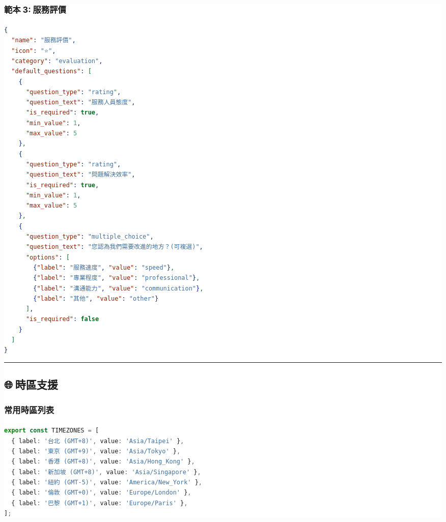 ### 範本 3: 服務評價
```json
{
  "name": "服務評價",
  "icon": "⭐",
  "category": "evaluation",
  "default_questions": [
    {
      "question_type": "rating",
      "question_text": "服務人員態度",
      "is_required": true,
      "min_value": 1,
      "max_value": 5
    },
    {
      "question_type": "rating",
      "question_text": "問題解決效率",
      "is_required": true,
      "min_value": 1,
      "max_value": 5
    },
    {
      "question_type": "multiple_choice",
      "question_text": "您認為我們需要改進的地方？(可複選)",
      "options": [
        {"label": "服務速度", "value": "speed"},
        {"label": "專業程度", "value": "professional"},
        {"label": "溝通能力", "value": "communication"},
        {"label": "其他", "value": "other"}
      ],
      "is_required": false
    }
  ]
}
```

---

## 🌐 時區支援

### 常用時區列表
```typescript
export const TIMEZONES = [
  { label: '台北 (GMT+8)', value: 'Asia/Taipei' },
  { label: '東京 (GMT+9)', value: 'Asia/Tokyo' },
  { label: '香港 (GMT+8)', value: 'Asia/Hong_Kong' },
  { label: '新加坡 (GMT+8)', value: 'Asia/Singapore' },
  { label: '紐約 (GMT-5)', value: 'America/New_York' },
  { label: '倫敦 (GMT+0)', value: 'Europe/London' },
  { label: '巴黎 (GMT+1)', value: 'Europe/Paris' },
];
```
